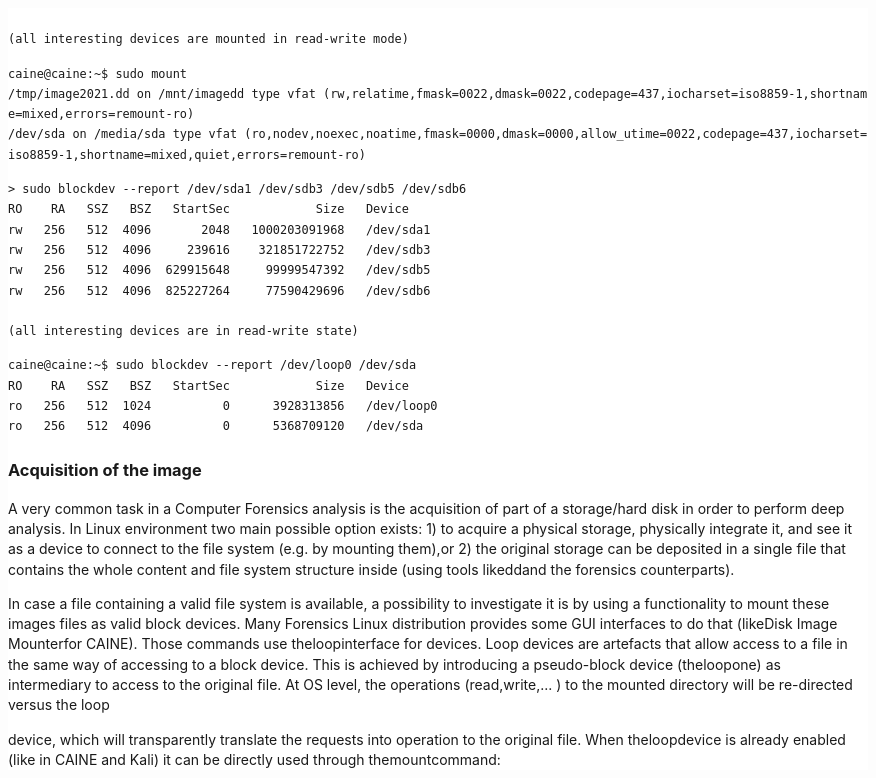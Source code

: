 ```

(all interesting devices are mounted in read-write mode)
```
```
caine@caine:~$ sudo mount
/tmp/image2021.dd on /mnt/imagedd type vfat (rw,relatime,fmask=0022,dmask=0022,codepage=437,iocharset=iso8859-1,shortname=mixed,errors=remount-ro)
/dev/sda on /media/sda type vfat (ro,nodev,noexec,noatime,fmask=0000,dmask=0000,allow_utime=0022,codepage=437,iocharset=iso8859-1,shortname=mixed,quiet,errors=remount-ro)
```
```
> sudo blockdev --report /dev/sda1 /dev/sdb3 /dev/sdb5 /dev/sdb6
RO    RA   SSZ   BSZ   StartSec            Size   Device
rw   256   512  4096       2048   1000203091968   /dev/sda1
rw   256   512  4096     239616    321851722752   /dev/sdb3
rw   256   512  4096  629915648     99999547392   /dev/sdb5
rw   256   512  4096  825227264     77590429696   /dev/sdb6

(all interesting devices are in read-write state)
```
```
caine@caine:~$ sudo blockdev --report /dev/loop0 /dev/sda
RO    RA   SSZ   BSZ   StartSec            Size   Device
ro   256   512  1024          0      3928313856   /dev/loop0
ro   256   512  4096          0      5368709120   /dev/sda
```

### Acquisition of the image

A very common task in a Computer Forensics analysis is the acquisition of part of a storage/hard disk in order to
perform deep analysis. In Linux environment two main possible option exists: 1) to acquire a physical storage,
physically integrate it, and see it as a device to connect to the file system (e.g. by mounting them),or 2) the
original storage can be deposited in a single file that contains the whole content and file system structure inside
(using tools likeddand the forensics counterparts).

In case a file containing a valid file system is available, a possibility to investigate it is by using a functionality
to mount these images files as valid block devices. Many Forensics Linux distribution provides some GUI
interfaces to do that (likeDisk Image Mounterfor CAINE). Those commands use theloopinterface for
devices. Loop devices are artefacts that allow access to a file in the same way of accessing to a block device.
This is achieved by introducing a pseudo-block device (theloopone) as intermediary to access to the original
file. At OS level, the operations (read,write,... ) to the mounted directory will be re-directed versus the loop


device, which will transparently translate the requests into operation to the original file. When theloopdevice
is already enabled (like in CAINE and Kali) it can be directly used through themountcommand:
